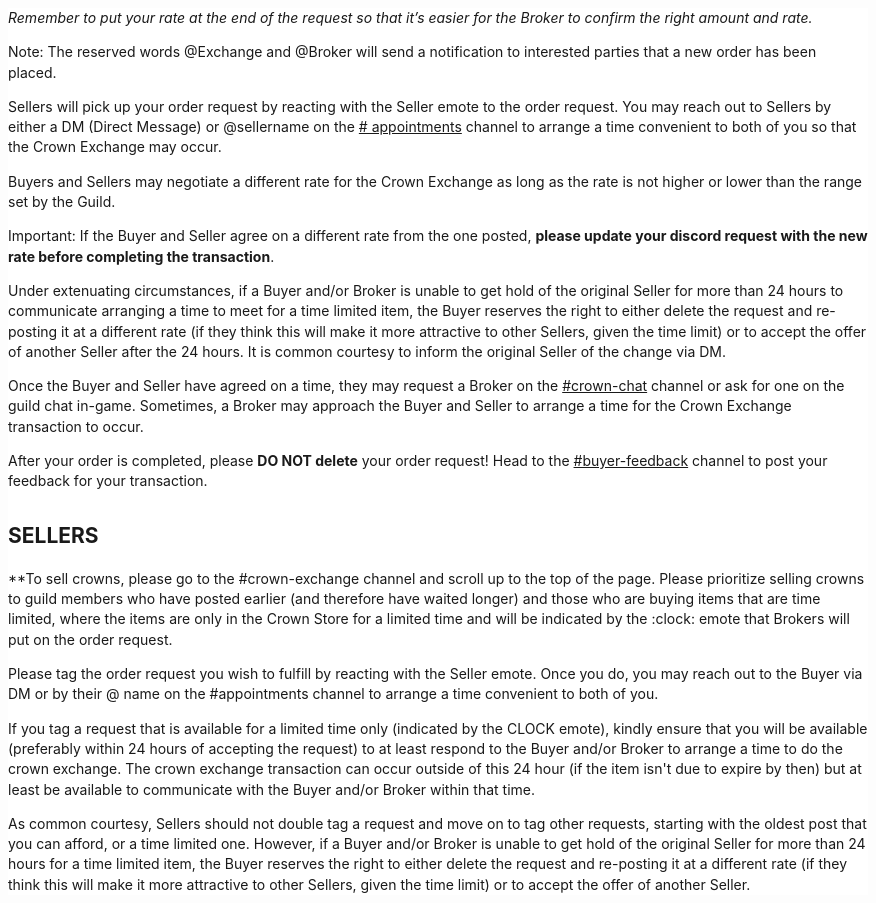 *Remember to put your rate at the _end_ of the request so that it’s easier for the Broker to confirm the right amount and rate.*

Note: The reserved words @Exchange and @Broker will send a notification to interested parties that a new order has been placed.

Sellers will pick up your order request by reacting with the Seller emote to the order request. You may reach out to Sellers by either a DM (Direct Message) or @sellername on the [# appointments](https://discordapp.com/channels/585172092119547925/854085490638979092) channel to arrange a time convenient to both of you so that the Crown Exchange may occur.

Buyers and Sellers may negotiate a different rate for the Crown Exchange as long as the rate is not higher or lower than the range set by the Guild.

Important:  If the Buyer and Seller agree on a different rate from the one posted, **please update your discord request with the new rate before completing the transaction**.

Under extenuating circumstances, if a Buyer and/or Broker is unable to get hold of the original Seller for more than 24 hours to communicate arranging a time to meet for a time limited item, the Buyer reserves the right to either delete the request and re-posting it at a different rate (if they think this will make it more attractive to other Sellers, given the time limit) or to accept the offer of another Seller after the 24 hours.  It is common courtesy to inform the original Seller of the change via DM.

Once the Buyer and Seller have agreed on a time, they may request a Broker on the [#crown-chat](https://discordapp.com/channels/585172092119547925/809141183548358667) channel or ask for one on the guild chat in-game.  Sometimes, a Broker may approach the Buyer and Seller to arrange a time for the Crown Exchange transaction to occur.

After your order is completed, please **DO NOT delete** your order request!  Head to the [#buyer-feedback](https://discordapp.com/channels/585172092119547925/761056372280000513) channel to post your feedback for your transaction. 


## SELLERS 

**To sell crowns, please go to the #crown-exchange channel and scroll up to the top of the page. Please prioritize selling crowns to guild members who have posted earlier (and therefore have waited longer) and those who are buying items that are time limited, where the items are only in the Crown Store for a limited time and will be indicated by the :clock: emote that Brokers will put on the order request.

Please tag the order request you wish to fulfill by reacting with the Seller emote. Once you do, you may reach out to the Buyer via DM or by their @ name on the #appointments channel to arrange a time convenient to both of you. 

If you tag a request that is available for a limited time only (indicated by the CLOCK emote), kindly ensure that you will be available (preferably within 24 hours of accepting the request) to at least respond to the Buyer and/or Broker to arrange a time to do the crown exchange. The crown exchange transaction can occur outside of this 24 hour (if the item isn't due to expire by then) but at least be available to communicate with the Buyer and/or Broker within that time. 

As common courtesy, Sellers should not double tag a request and move on to tag other requests, starting with the oldest post that you can afford, or a time limited one. However, if a Buyer and/or Broker is unable to get hold of the original Seller for more than 24 hours for a time limited item, the Buyer reserves the right to either delete the request and re-posting it at a different rate (if they think this will make it more attractive to other Sellers, given the time limit) or to accept the offer of another Seller.
